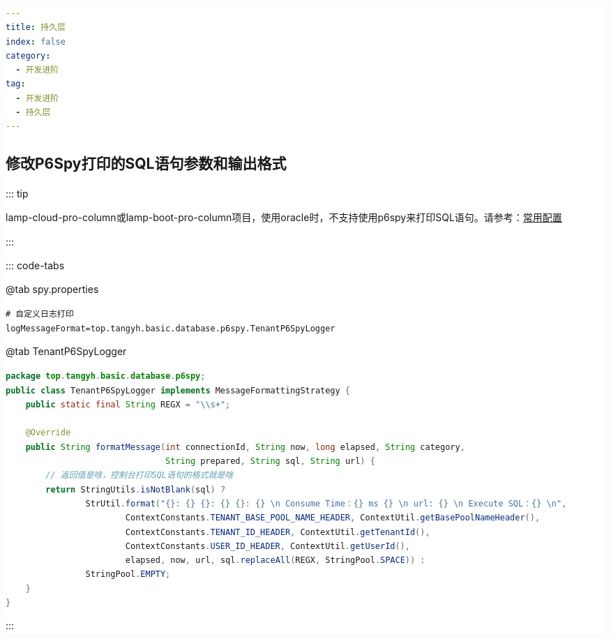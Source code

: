 ```yaml
---
title: 持久层
index: false
category:
  - 开发进阶
tag:
  - 开发进阶
  - 持久层
---
```


## 修改P6Spy打印的SQL语句参数和输出格式

::: tip

lamp-cloud-pro-column或lamp-boot-pro-column项目，使用oracle时，不支持使用p6spy来打印SQL语句。请参考：[常用配置](./tenant/常用配置.md)

:::

::: code-tabs

@tab spy.properties

```properties
# 自定义日志打印
logMessageFormat=top.tangyh.basic.database.p6spy.TenantP6SpyLogger
```

@tab TenantP6SpyLogger

```java
package top.tangyh.basic.database.p6spy;
public class TenantP6SpyLogger implements MessageFormattingStrategy {
    public static final String REGX = "\\s+";

    @Override
    public String formatMessage(int connectionId, String now, long elapsed, String category,
                                String prepared, String sql, String url) {
      	// 返回值是啥，控制台打印SQL语句的格式就是啥
        return StringUtils.isNotBlank(sql) ?
                StrUtil.format("{}: {} {}: {} {}: {} \n Consume Time：{} ms {} \n url: {} \n Execute SQL：{} \n",
                        ContextConstants.TENANT_BASE_POOL_NAME_HEADER, ContextUtil.getBasePoolNameHeader(),
                        ContextConstants.TENANT_ID_HEADER, ContextUtil.getTenantId(),
                        ContextConstants.USER_ID_HEADER, ContextUtil.getUserId(),
                        elapsed, now, url, sql.replaceAll(REGX, StringPool.SPACE)) :
                StringPool.EMPTY;
    }
}
```

:::
